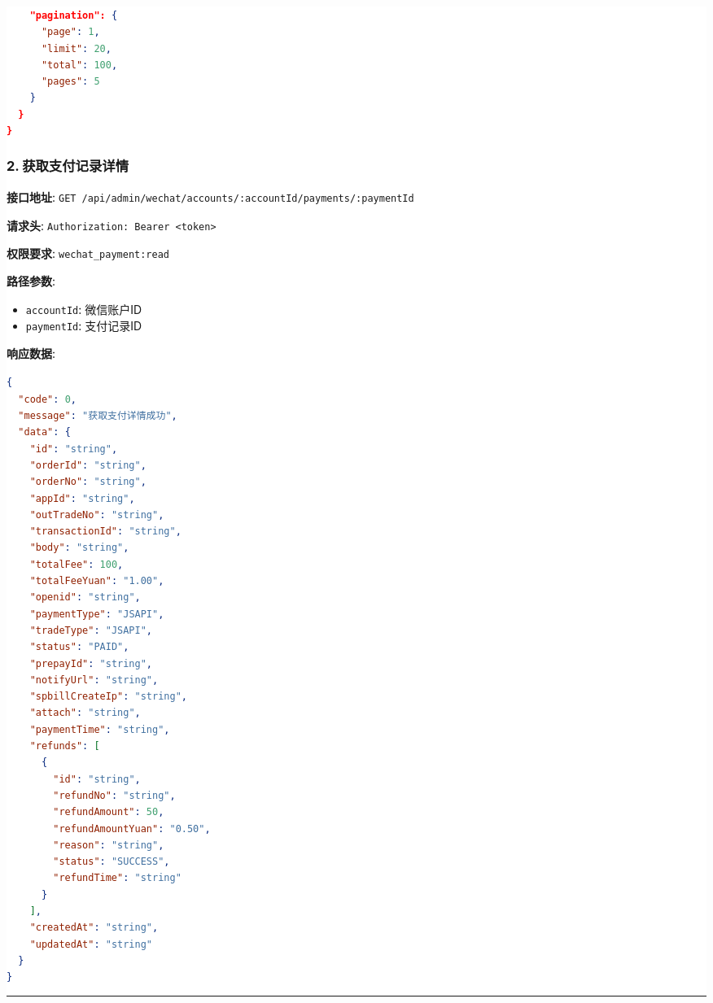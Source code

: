 ```json
    "pagination": {
      "page": 1,
      "limit": 20,
      "total": 100,
      "pages": 5
    }
  }
}
```

### 2. 获取支付记录详情
**接口地址**: `GET /api/admin/wechat/accounts/:accountId/payments/:paymentId`

**请求头**: `Authorization: Bearer <token>`

**权限要求**: `wechat_payment:read`

**路径参数**:
- `accountId`: 微信账户ID
- `paymentId`: 支付记录ID

**响应数据**:
```json
{
  "code": 0,
  "message": "获取支付详情成功",
  "data": {
    "id": "string",
    "orderId": "string",
    "orderNo": "string",
    "appId": "string",
    "outTradeNo": "string",
    "transactionId": "string",
    "body": "string",
    "totalFee": 100,
    "totalFeeYuan": "1.00",
    "openid": "string",
    "paymentType": "JSAPI",
    "tradeType": "JSAPI",
    "status": "PAID",
    "prepayId": "string",
    "notifyUrl": "string",
    "spbillCreateIp": "string",
    "attach": "string",
    "paymentTime": "string",
    "refunds": [
      {
        "id": "string",
        "refundNo": "string",
        "refundAmount": 50,
        "refundAmountYuan": "0.50",
        "reason": "string",
        "status": "SUCCESS",
        "refundTime": "string"
      }
    ],
    "createdAt": "string",
    "updatedAt": "string"
  }
}
```

---